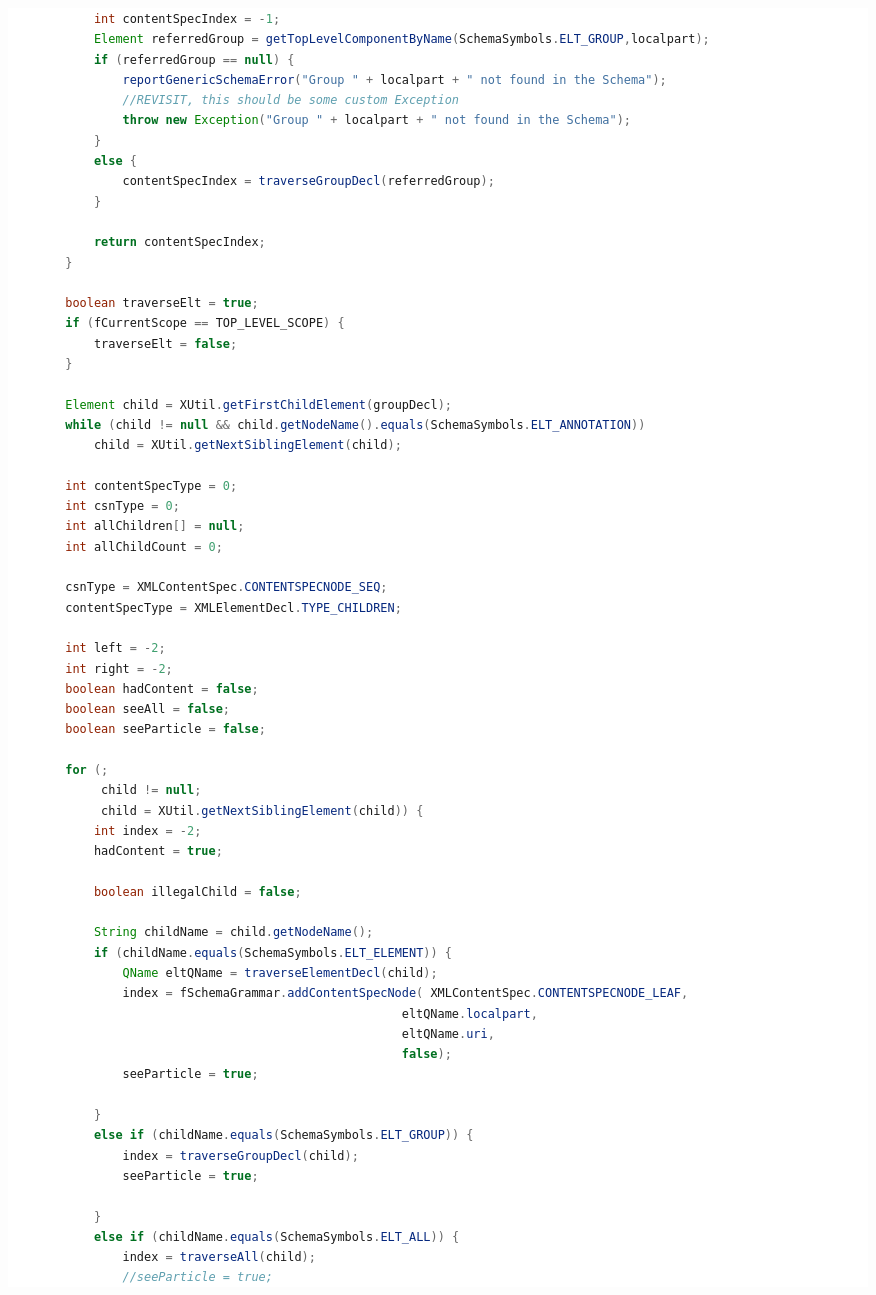 ```java
            int contentSpecIndex = -1;
            Element referredGroup = getTopLevelComponentByName(SchemaSymbols.ELT_GROUP,localpart);
            if (referredGroup == null) {
                reportGenericSchemaError("Group " + localpart + " not found in the Schema");
                //REVISIT, this should be some custom Exception
                throw new Exception("Group " + localpart + " not found in the Schema");
            }
            else {
                contentSpecIndex = traverseGroupDecl(referredGroup);
            }
            
            return contentSpecIndex;
        }

        boolean traverseElt = true; 
        if (fCurrentScope == TOP_LEVEL_SCOPE) {
            traverseElt = false;
        }

        Element child = XUtil.getFirstChildElement(groupDecl);
        while (child != null && child.getNodeName().equals(SchemaSymbols.ELT_ANNOTATION))
            child = XUtil.getNextSiblingElement(child);

        int contentSpecType = 0;
        int csnType = 0;
        int allChildren[] = null;
        int allChildCount = 0;

        csnType = XMLContentSpec.CONTENTSPECNODE_SEQ;
        contentSpecType = XMLElementDecl.TYPE_CHILDREN;
        
        int left = -2;
        int right = -2;
        boolean hadContent = false;
        boolean seeAll = false;
        boolean seeParticle = false;

        for (;
             child != null;
             child = XUtil.getNextSiblingElement(child)) {
            int index = -2;
            hadContent = true;

            boolean illegalChild = false;

            String childName = child.getNodeName();
            if (childName.equals(SchemaSymbols.ELT_ELEMENT)) {
                QName eltQName = traverseElementDecl(child);
                index = fSchemaGrammar.addContentSpecNode( XMLContentSpec.CONTENTSPECNODE_LEAF,
                                                       eltQName.localpart,
                                                       eltQName.uri, 
                                                       false);
                seeParticle = true;

            } 
            else if (childName.equals(SchemaSymbols.ELT_GROUP)) {
                index = traverseGroupDecl(child);
                seeParticle = true;

            } 
            else if (childName.equals(SchemaSymbols.ELT_ALL)) {
                index = traverseAll(child);
                //seeParticle = true;
```